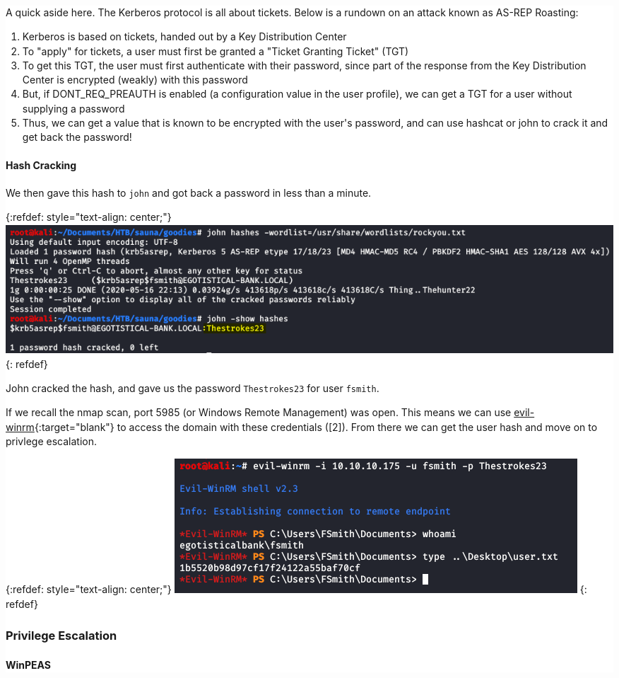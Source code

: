 A quick aside here. The Kerberos protocol is all about tickets. Below is a rundown on an attack known as AS-REP Roasting:

1. Kerberos is based on tickets, handed out by a Key Distribution Center
2. To "apply" for tickets, a user must first be granted a "Ticket Granting Ticket" (TGT)
3. To get this TGT, the user must first authenticate with their password, since part of the response from the Key Distribution Center is encrypted (weakly) with this password
4. But, if DONT_REQ_PREAUTH is enabled (a configuration value in the user profile), we can get a TGT for a user without supplying a password
5. Thus, we can get a value that is known to be encrypted with the user's password, and can use hashcat or john to crack it and get back the password!

#### Hash Cracking

We then gave this hash to `john` and got back a password in less than a minute.

{:refdef: style="text-align: center;"}
![Cracking the hash with John](../../assets/img/writeups/htb/sauna/john.png)
{: refdef}

John cracked the hash, and gave us the password `Thestrokes23` for user `fsmith`.

If we recall the nmap scan, port 5985 (or Windows Remote Management) was open. This means we can use [evil-winrm](https://github.com/Hackplayers/evil-winrm){:target="blank"} to access the domain with these credentials ([2]). From there we can get the user hash and move on to privlege escalation.

{:refdef: style="text-align: center;"}
![Logging in with fsmith](../../assets/img/writeups/htb/sauna/user.png)
{: refdef}

### Privilege Escalation

#### WinPEAS
